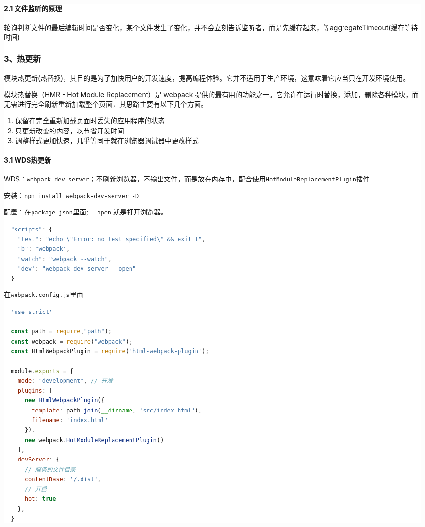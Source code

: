 #### 2.1 文件监听的原理

轮询判断文件的最后编辑时间是否变化，某个文件发生了变化，并不会立刻告诉监听者，而是先缓存起来，等aggregateTimeout(缓存等待时间)

### 3、热更新

模块热更新(热替换)，其目的是为了加快用户的开发速度，提高编程体验。它并不适用于生产环境，这意味着它应当只在开发环境使用。

模块热替换（HMR - Hot Module Replacement）是 webpack 提供的最有用的功能之一。它允许在运行时替换，添加，删除各种模块，而无需进行完全刷新重新加载整个页面，其思路主要有以下几个方面。

1. 保留在完全重新加载页面时丢失的应用程序的状态
2. 只更新改变的内容，以节省开发时间
3. 调整样式更加快速，几乎等同于就在浏览器调试器中更改样式

#### 3.1 WDS热更新

WDS：`webpack-dev-server`；不刷新浏览器，不输出文件，而是放在内存中，配合使用`HotModuleReplacementPlugin`插件

安装：`npm install webpack-dev-server -D`

配置：在`package.json`里面; `--open` 就是打开浏览器。

```js
  "scripts": {
    "test": "echo \"Error: no test specified\" && exit 1",
    "b": "webpack",
    "watch": "webpack --watch",
    "dev": "webpack-dev-server --open"
  },
```

在`webpack.config.js`里面

```js
  'use strict'

  const path = require("path");
  const webpack = require("webpack");
  const HtmlWebpackPlugin = require('html-webpack-plugin');

  module.exports = {
    mode: "development", // 开发
    plugins: [
      new HtmlWebpackPlugin({
        template: path.join(__dirname, 'src/index.html'),
        filename: 'index.html'
      }),
      new webpack.HotModuleReplacementPlugin()
    ],
    devServer: {
      // 服务的文件目录
      contentBase: '/.dist',
      // 开启
      hot: true
    },
  }
```
